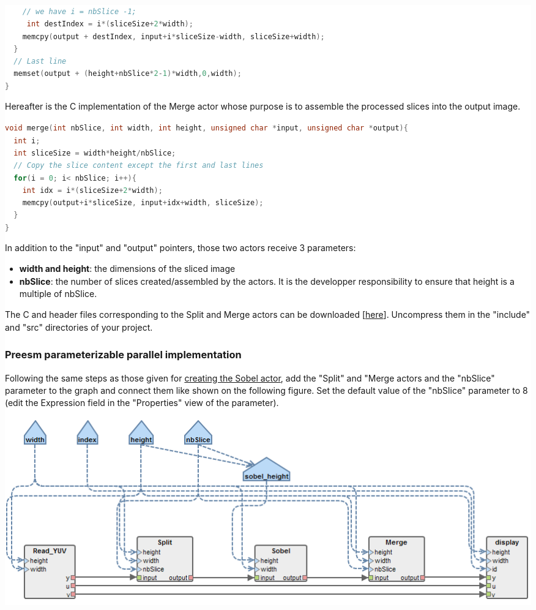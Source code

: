 ```c
    // we have i = nbSlice -1;
     int destIndex = i*(sliceSize+2*width);
    memcpy(output + destIndex, input+i*sliceSize-width, sliceSize+width);
  }
  // Last line
  memset(output + (height+nbSlice*2-1)*width,0,width);
}
```

Hereafter is the C implementation of the Merge actor whose purpose is to assemble the processed slices into the output image.

```c
void merge(int nbSlice, int width, int height, unsigned char *input, unsigned char *output){
  int i;
  int sliceSize = width*height/nbSlice;
  // Copy the slice content except the first and last lines
  for(i = 0; i< nbSlice; i++){
    int idx = i*(sliceSize+2*width);
    memcpy(output+i*sliceSize, input+idx+width, sliceSize);
  }
}
```

In addition to the "input" and "output" pointers, those two actors receive 3 parameters:

*   **width and height**: the dimensions of the sliced image
*   **nbSlice**: the number of slices created/assembled by the actors. It is the developper responsibility to ensure that height is a multiple of nbSlice.

The C and header files corresponding to the Split and Merge actors can be downloaded \[[here](/assets/tutos/parasobel/splitMerge_sources.zip)]. Uncompress them in the "include" and "src" directories of your project.

### Preesm parameterizable parallel implementation

Following the same steps as those given for [creating the Sobel actor](/tutos/parasobel/#preesm-sequential-sobel), add the "Split" and "Merge actors and the "nbSlice" parameter to the graph and connect them like shown on the following figure. Set the default value of the "nbSlice" parameter to 8 (edit the Expression field in the "Properties" view of the parameter).

![](/assets/tutos/parasobel/parallel_sobel_pisdf.png)
